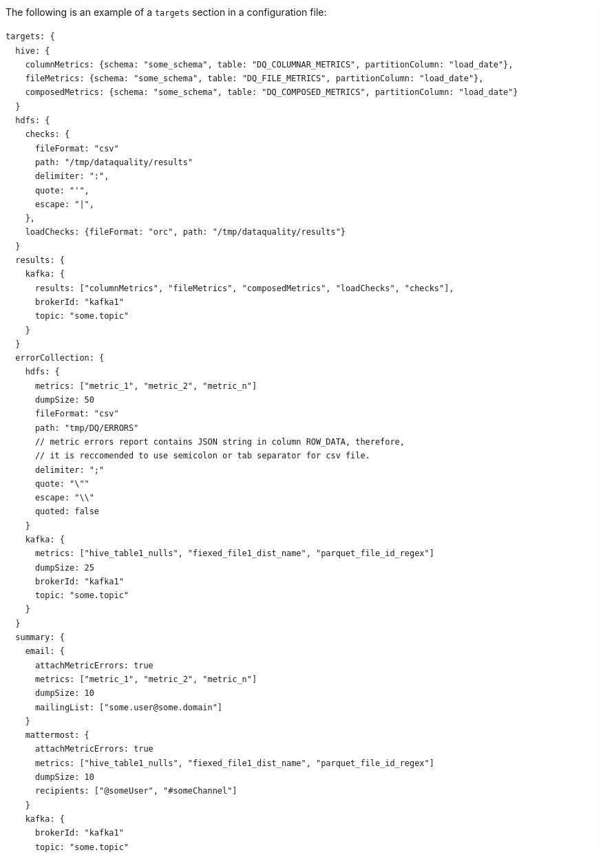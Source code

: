 
The following is an example of a `targets` section in a configuration file:

```hocon
targets: {
  hive: {
    columnMetrics: {schema: "some_schema", table: "DQ_COLUMNAR_METRICS", partitionColumn: "load_date"},
    fileMetrics: {schema: "some_schema", table: "DQ_FILE_METRICS", partitionColumn: "load_date"},
    composedMetrics: {schema: "some_schema", table: "DQ_COMPOSED_METRICS", partitionColumn: "load_date"}
  }
  hdfs: {
    checks: {
      fileFormat: "csv"
      path: "/tmp/dataquality/results"
      delimiter: ":",
      quote: "'",
      escape: "|",
    },
    loadChecks: {fileFormat: "orc", path: "/tmp/dataquality/results"}
  }
  results: {
    kafka: {
      results: ["columnMetrics", "fileMetrics", "composedMetrics", "loadChecks", "checks"],
      brokerId: "kafka1"
      topic: "some.topic"
    }
  }
  errorCollection: {
    hdfs: {
      metrics: ["metric_1", "metric_2", "metric_n"]
      dumpSize: 50
      fileFormat: "csv"
      path: "tmp/DQ/ERRORS"
      // metric errors report contains JSON string in column ROW_DATA, therefore,
      // it is reccomended to use semicolon or tab separator for csv file.
      delimiter: ";" 
      quote: "\""
      escape: "\\"
      quoted: false
    }
    kafka: {
      metrics: ["hive_table1_nulls", "fiexed_file1_dist_name", "parquet_file_id_regex"]
      dumpSize: 25
      brokerId: "kafka1"
      topic: "some.topic"
    }
  }
  summary: {
    email: {
      attachMetricErrors: true
      metrics: ["metric_1", "metric_2", "metric_n"]
      dumpSize: 10
      mailingList: ["some.user@some.domain"]
    }
    mattermost: {
      attachMetricErrors: true
      metrics: ["hive_table1_nulls", "fiexed_file1_dist_name", "parquet_file_id_regex"]
      dumpSize: 10
      recipients: ["@someUser", "#someChannel"]
    }
    kafka: {
      brokerId: "kafka1"
      topic: "some.topic"
```